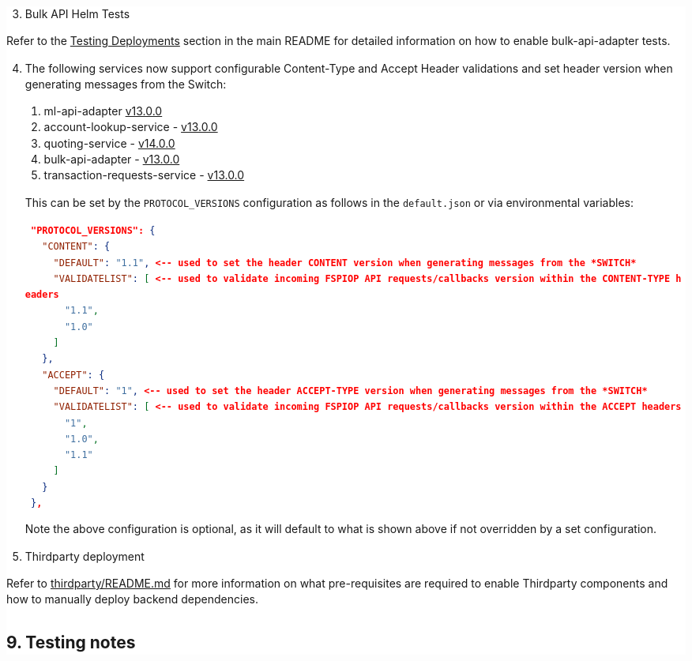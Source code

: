 3. Bulk API Helm Tests

Refer to the [Testing Deployments](../README.md#testing-deployments) section in the main README for detailed information on how to enable bulk-api-adapter tests.

4. The following services now support configurable Content-Type and Accept Header validations and set header version when generating messages from the Switch:

   1. ml-api-adapter [v13.0.0](https://github.com/mojaloop/ml-api-adapter/releases/tag/v13.0.0)
   2. account-lookup-service - [v13.0.0](https://github.com/mojaloop/account-lookup-service/releases/tag/v13.0.0)
   3. quoting-service - [v14.0.0](https://github.com/mojaloop/quoting-service/releases/tag/v14.0.0)
   4. bulk-api-adapter - [v13.0.0](https://github.com/mojaloop/bulk-api-adapter/releases/tag/v13.0.0)
   5. transaction-requests-service - [v13.0.0](https://github.com/mojaloop/transaction-requests-service/releases/tag/v13.0.0)

    This can be set by the `PROTOCOL_VERSIONS` configuration as follows in the `default.json` or via environmental variables:

    ```JSON
     "PROTOCOL_VERSIONS": {
       "CONTENT": {
         "DEFAULT": "1.1", <-- used to set the header CONTENT version when generating messages from the *SWITCH*
         "VALIDATELIST": [ <-- used to validate incoming FSPIOP API requests/callbacks version within the CONTENT-TYPE headers
           "1.1",
           "1.0"
         ]
       },
       "ACCEPT": {
         "DEFAULT": "1", <-- used to set the header ACCEPT-TYPE version when generating messages from the *SWITCH*
         "VALIDATELIST": [ <-- used to validate incoming FSPIOP API requests/callbacks version within the ACCEPT headers
           "1",
           "1.0",
           "1.1"
         ]
       }
     },
    ```

    Note the above configuration is optional, as it will default to what is shown above if not overridden by a set configuration.

5. Thirdparty deployment

Refer to [thirdparty/README.md](../thirdparty/README.md#deploying-the-3p-api) for more information on what pre-requisites are required to enable Thirdparty components and how to  manually deploy backend dependencies.

## 9. Testing notes

